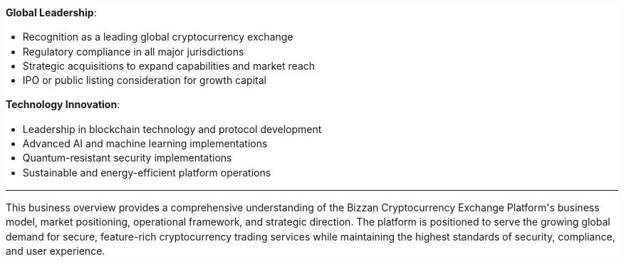 **Global Leadership**:
- Recognition as a leading global cryptocurrency exchange
- Regulatory compliance in all major jurisdictions
- Strategic acquisitions to expand capabilities and market reach
- IPO or public listing consideration for growth capital

**Technology Innovation**:
- Leadership in blockchain technology and protocol development
- Advanced AI and machine learning implementations
- Quantum-resistant security implementations
- Sustainable and energy-efficient platform operations

---

This business overview provides a comprehensive understanding of the Bizzan Cryptocurrency Exchange Platform's business model, market positioning, operational framework, and strategic direction. The platform is positioned to serve the growing global demand for secure, feature-rich cryptocurrency trading services while maintaining the highest standards of security, compliance, and user experience.
